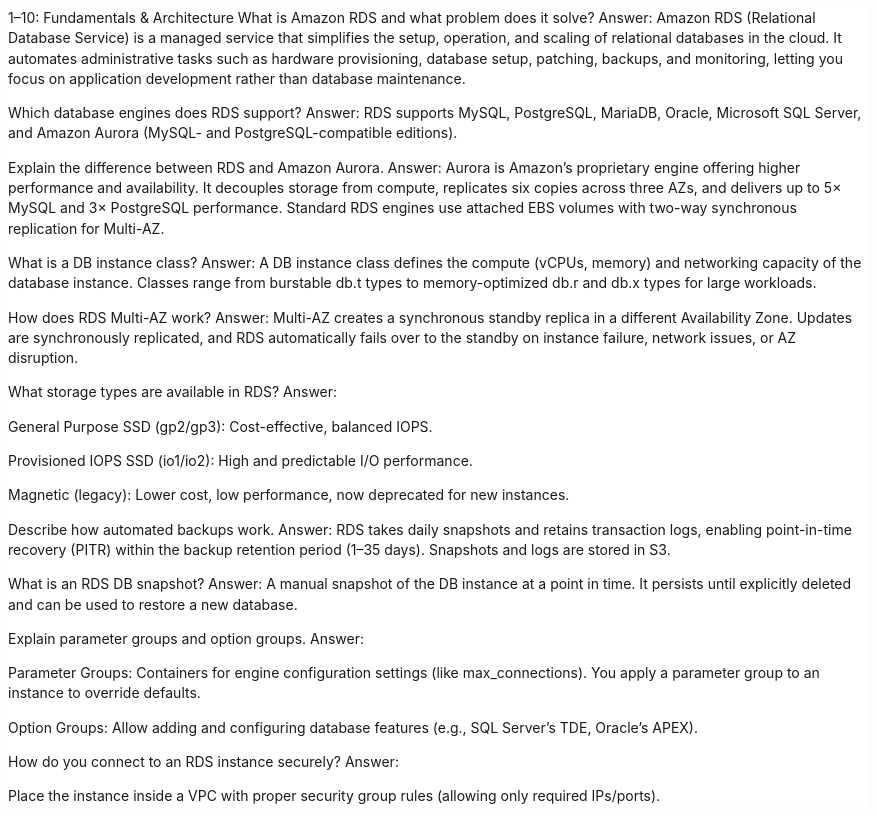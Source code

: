1–10: Fundamentals & Architecture
What is Amazon RDS and what problem does it solve?
Answer: Amazon RDS (Relational Database Service) is a managed service that simplifies the setup, operation, and scaling of relational databases in the cloud. It automates administrative tasks such as hardware provisioning, database setup, patching, backups, and monitoring, letting you focus on application development rather than database maintenance.

Which database engines does RDS support?
Answer: RDS supports MySQL, PostgreSQL, MariaDB, Oracle, Microsoft SQL Server, and Amazon Aurora (MySQL- and PostgreSQL-compatible editions).

Explain the difference between RDS and Amazon Aurora.
Answer: Aurora is Amazon’s proprietary engine offering higher performance and availability. It decouples storage from compute, replicates six copies across three AZs, and delivers up to 5× MySQL and 3× PostgreSQL performance. Standard RDS engines use attached EBS volumes with two-way synchronous replication for Multi-AZ.

What is a DB instance class?
Answer: A DB instance class defines the compute (vCPUs, memory) and networking capacity of the database instance. Classes range from burstable db.t types to memory-optimized db.r and db.x types for large workloads.

How does RDS Multi-AZ work?
Answer: Multi-AZ creates a synchronous standby replica in a different Availability Zone. Updates are synchronously replicated, and RDS automatically fails over to the standby on instance failure, network issues, or AZ disruption.

What storage types are available in RDS?
Answer:

General Purpose SSD (gp2/gp3): Cost-effective, balanced IOPS.

Provisioned IOPS SSD (io1/io2): High and predictable I/O performance.

Magnetic (legacy): Lower cost, low performance, now deprecated for new instances.

Describe how automated backups work.
Answer: RDS takes daily snapshots and retains transaction logs, enabling point-in-time recovery (PITR) within the backup retention period (1–35 days). Snapshots and logs are stored in S3.

What is an RDS DB snapshot?
Answer: A manual snapshot of the DB instance at a point in time. It persists until explicitly deleted and can be used to restore a new database.

Explain parameter groups and option groups.
Answer:

Parameter Groups: Containers for engine configuration settings (like max_connections). You apply a parameter group to an instance to override defaults.

Option Groups: Allow adding and configuring database features (e.g., SQL Server’s TDE, Oracle’s APEX).

How do you connect to an RDS instance securely?
Answer:

Place the instance inside a VPC with proper security group rules (allowing only required IPs/ports).
